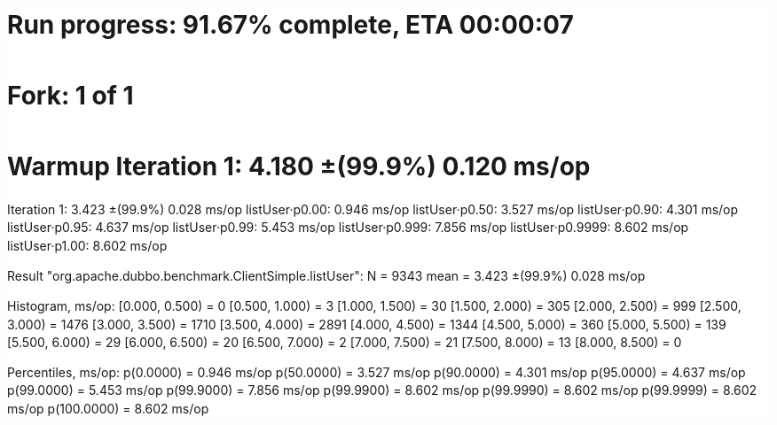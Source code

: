 # Run progress: 91.67% complete, ETA 00:00:07
# Fork: 1 of 1
# Warmup Iteration   1: 4.180 ±(99.9%) 0.120 ms/op
Iteration   1: 3.423 ±(99.9%) 0.028 ms/op
                 listUser·p0.00:   0.946 ms/op
                 listUser·p0.50:   3.527 ms/op
                 listUser·p0.90:   4.301 ms/op
                 listUser·p0.95:   4.637 ms/op
                 listUser·p0.99:   5.453 ms/op
                 listUser·p0.999:  7.856 ms/op
                 listUser·p0.9999: 8.602 ms/op
                 listUser·p1.00:   8.602 ms/op



Result "org.apache.dubbo.benchmark.ClientSimple.listUser":
  N = 9343
  mean =      3.423 ±(99.9%) 0.028 ms/op

  Histogram, ms/op:
    [0.000, 0.500) = 0 
    [0.500, 1.000) = 3 
    [1.000, 1.500) = 30 
    [1.500, 2.000) = 305 
    [2.000, 2.500) = 999 
    [2.500, 3.000) = 1476 
    [3.000, 3.500) = 1710 
    [3.500, 4.000) = 2891 
    [4.000, 4.500) = 1344 
    [4.500, 5.000) = 360 
    [5.000, 5.500) = 139 
    [5.500, 6.000) = 29 
    [6.000, 6.500) = 20 
    [6.500, 7.000) = 2 
    [7.000, 7.500) = 21 
    [7.500, 8.000) = 13 
    [8.000, 8.500) = 0 

  Percentiles, ms/op:
      p(0.0000) =      0.946 ms/op
     p(50.0000) =      3.527 ms/op
     p(90.0000) =      4.301 ms/op
     p(95.0000) =      4.637 ms/op
     p(99.0000) =      5.453 ms/op
     p(99.9000) =      7.856 ms/op
     p(99.9900) =      8.602 ms/op
     p(99.9990) =      8.602 ms/op
     p(99.9999) =      8.602 ms/op
    p(100.0000) =      8.602 ms/op
